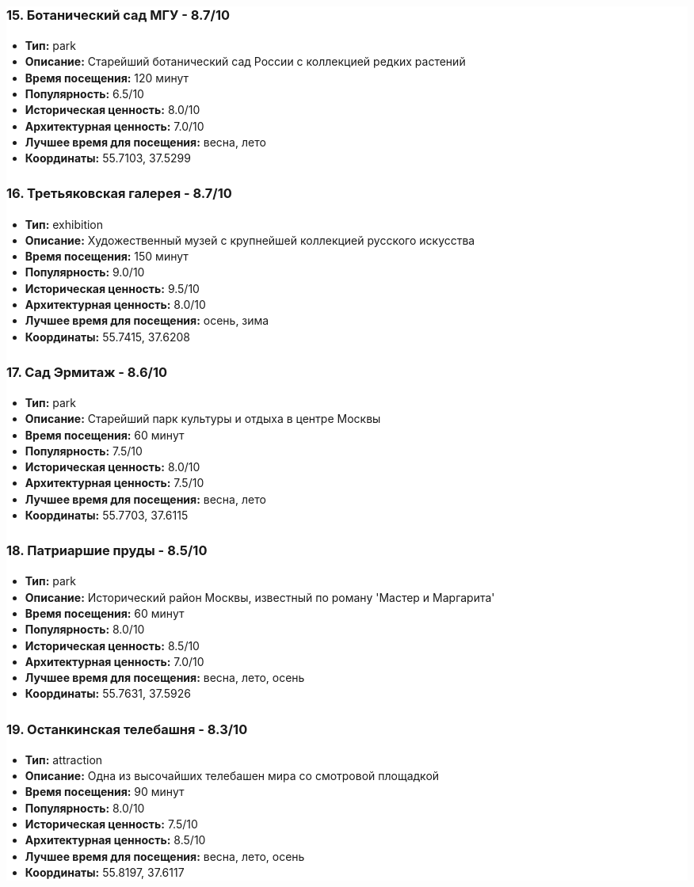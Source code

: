 ### 15. Ботанический сад МГУ - 8.7/10

- **Тип:** park
- **Описание:** Старейший ботанический сад России с коллекцией редких растений
- **Время посещения:** 120 минут
- **Популярность:** 6.5/10
- **Историческая ценность:** 8.0/10
- **Архитектурная ценность:** 7.0/10
- **Лучшее время для посещения:** весна, лето
- **Координаты:** 55.7103, 37.5299

### 16. Третьяковская галерея - 8.7/10

- **Тип:** exhibition
- **Описание:** Художественный музей с крупнейшей коллекцией русского искусства
- **Время посещения:** 150 минут
- **Популярность:** 9.0/10
- **Историческая ценность:** 9.5/10
- **Архитектурная ценность:** 8.0/10
- **Лучшее время для посещения:** осень, зима
- **Координаты:** 55.7415, 37.6208

### 17. Сад Эрмитаж - 8.6/10

- **Тип:** park
- **Описание:** Старейший парк культуры и отдыха в центре Москвы
- **Время посещения:** 60 минут
- **Популярность:** 7.5/10
- **Историческая ценность:** 8.0/10
- **Архитектурная ценность:** 7.5/10
- **Лучшее время для посещения:** весна, лето
- **Координаты:** 55.7703, 37.6115

### 18. Патриаршие пруды - 8.5/10

- **Тип:** park
- **Описание:** Исторический район Москвы, известный по роману 'Мастер и Маргарита'
- **Время посещения:** 60 минут
- **Популярность:** 8.0/10
- **Историческая ценность:** 8.5/10
- **Архитектурная ценность:** 7.0/10
- **Лучшее время для посещения:** весна, лето, осень
- **Координаты:** 55.7631, 37.5926

### 19. Останкинская телебашня - 8.3/10

- **Тип:** attraction
- **Описание:** Одна из высочайших телебашен мира со смотровой площадкой
- **Время посещения:** 90 минут
- **Популярность:** 8.0/10
- **Историческая ценность:** 7.5/10
- **Архитектурная ценность:** 8.5/10
- **Лучшее время для посещения:** весна, лето, осень
- **Координаты:** 55.8197, 37.6117
